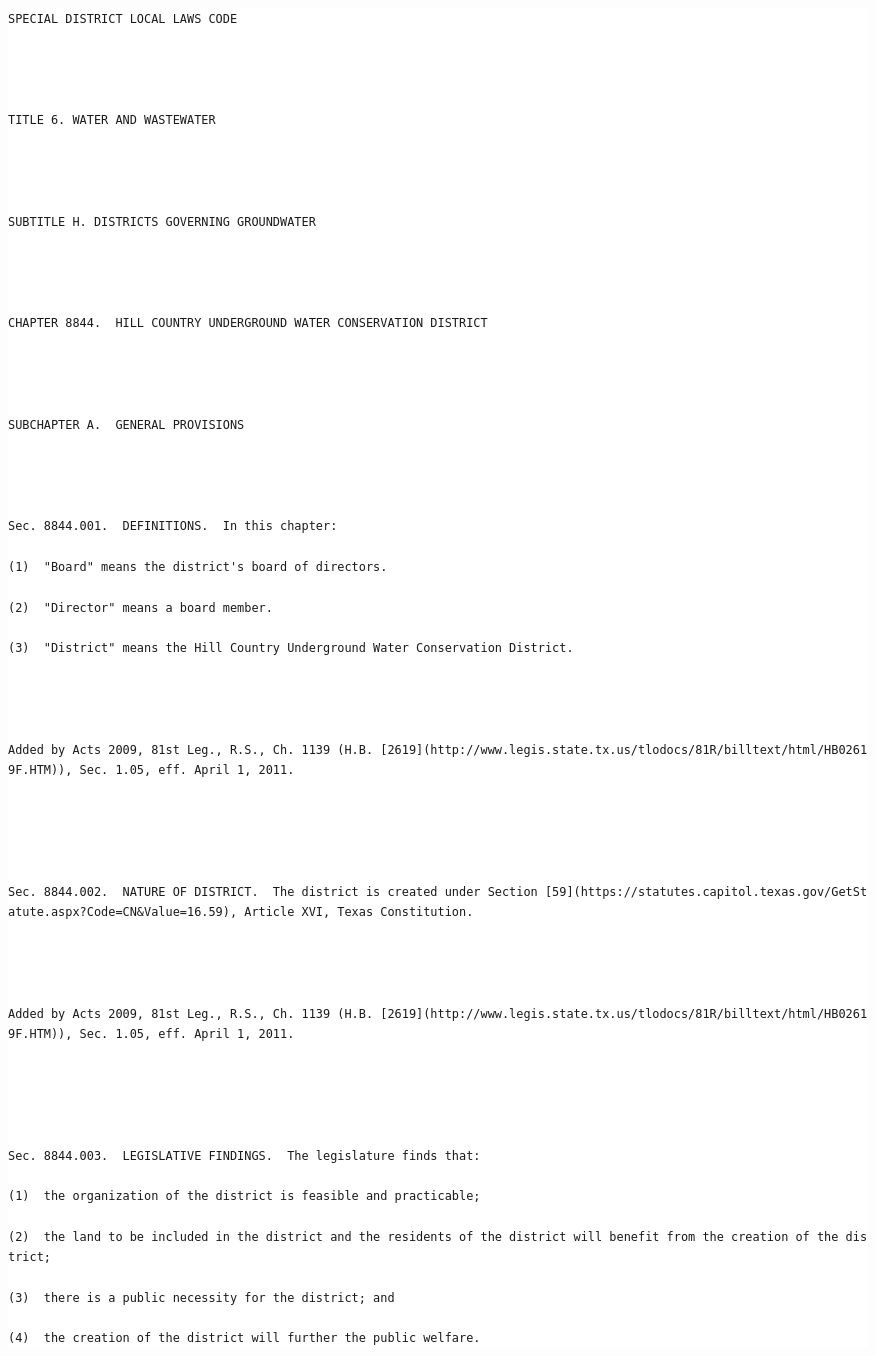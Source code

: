 ﻿
    
    
    	
    					
    
    
    SPECIAL DISTRICT LOCAL LAWS CODE
    
      
    
    
    TITLE 6. WATER AND WASTEWATER
    
      
    
    
    SUBTITLE H. DISTRICTS GOVERNING GROUNDWATER
    
      
    
    
    CHAPTER 8844.  HILL COUNTRY UNDERGROUND WATER CONSERVATION DISTRICT
    
      
    
    
    SUBCHAPTER A.  GENERAL PROVISIONS
    
      
    
    
    Sec. 8844.001.  DEFINITIONS.  In this chapter:
    
    (1)  "Board" means the district's board of directors.
    
    (2)  "Director" means a board member.
    
    (3)  "District" means the Hill Country Underground Water Conservation District.
    
    
    
    
    Added by Acts 2009, 81st Leg., R.S., Ch. 1139 (H.B. [2619](http://www.legis.state.tx.us/tlodocs/81R/billtext/html/HB02619F.HTM)), Sec. 1.05, eff. April 1, 2011.
    
    
    
    
    
    Sec. 8844.002.  NATURE OF DISTRICT.  The district is created under Section [59](https://statutes.capitol.texas.gov/GetStatute.aspx?Code=CN&Value=16.59), Article XVI, Texas Constitution.
    
    
    
    
    Added by Acts 2009, 81st Leg., R.S., Ch. 1139 (H.B. [2619](http://www.legis.state.tx.us/tlodocs/81R/billtext/html/HB02619F.HTM)), Sec. 1.05, eff. April 1, 2011.
    
    
    
    
    
    Sec. 8844.003.  LEGISLATIVE FINDINGS.  The legislature finds that:
    
    (1)  the organization of the district is feasible and practicable;
    
    (2)  the land to be included in the district and the residents of the district will benefit from the creation of the district;
    
    (3)  there is a public necessity for the district; and
    
    (4)  the creation of the district will further the public welfare.
    